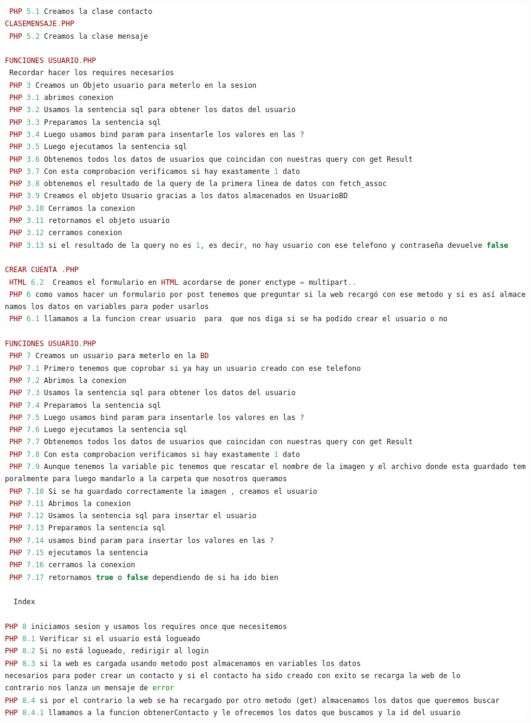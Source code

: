 ```php
 PHP 5.1 Creamos la clase contacto
CLASEMENSAJE.PHP
 PHP 5.2 Creamos la clase mensaje

FUNCIONES USUARIO.PHP  
 Recordar hacer los requires necesarios  
 PHP 3 Creamos un Objeto usuario para meterlo en la sesion  
 PHP 3.1 abrimos conexion
 PHP 3.2 Usamos la sentencia sql para obtener los datos del usuario  
 PHP 3.3 Preparamos la sentencia sql  
 PHP 3.4 Luego usamos bind param para insentarle los valores en las ?
 PHP 3.5 Luego ejecutamos la sentencia sql  
 PHP 3.6 Obtenemos todos los datos de usuarios que coincidan con nuestras query con get Result  
 PHP 3.7 Con esta comprobacion verificamos si hay exastamente 1 dato  
 PHP 3.8 obtenemos el resultado de la query de la primera linea de datos con fetch_assoc  
 PHP 3.9 Creamos el objeto Usuario gracias a los datos almacenados en UsuarioBD  
 PHP 3.10 Cerramos la conexion  
 PHP 3.11 retornamos el objeto usuario  
 PHP 3.12 cerramos conexion
 PHP 3.13 si el resultado de la query no es 1, es decir, no hay usuario con ese telefono y contraseña devuelve false

CREAR CUENTA .PHP  
 HTML 6.2  Creamos el formulario en HTML acordarse de poner enctype = multipart..  
 PHP 6 como vamos hacer un formulario por post tenemos que preguntar si la web recargó con ese metodo y si es así almacenamos los datos en variables para poder usarlos 
 PHP 6.1 llamamos a la funcion crear usuario  para  que nos diga si se ha podido crear el usuario o no

FUNCIONES USUARIO.PHP
 PHP 7 Creamos un usuario para meterlo en la BD 
 PHP 7.1 Primero tenemos que coprobar si ya hay un usuario creado con ese telefono 
 PHP 7.2 Abrimos la conexion 
 PHP 7.3 Usamos la sentencia sql para obtener los datos del usuario 
 PHP 7.4 Preparamos la sentencia sql 
 PHP 7.5 Luego usamos bind param para insentarle los valores en las ?
 PHP 7.6 Luego ejecutamos la sentencia sql 
 PHP 7.7 Obtenemos todos los datos de usuarios que coincidan con nuestras query con get Result 
 PHP 7.8 Con esta comprobacion verificamos si hay exastamente 1 dato 
 PHP 7.9 Aunque tenemos la variable pic tenemos que rescatar el nombre de la imagen y el archivo donde esta guardado temporalmente para luego mandarlo a la carpeta que nosotros queramos
 PHP 7.10 Si se ha guardado correctamente la imagen , creamos el usuario 
 PHP 7.11 Abrimos la conexion 
 PHP 7.12 Usamos la sentencia sql para insertar el usuario 
 PHP 7.13 Preparamos la sentencia sql 
 PHP 7.14 usamos bind param para insertar los valores en las ? 
 PHP 7.15 ejecutamos la sentencia
 PHP 7.16 cerramos la conexion 
 PHP 7.17 retornamos true o false dependiendo de si ha ido bien

  Index 

PHP 8 iniciamos sesion y usamos los requires once que necesitemos
PHP 8.1 Verificar si el usuario está logueado 
PHP 8.2 Si no está logueado, redirigir al login
PHP 8.3 si la web es cargada usando metodo post almacenamos en variables los datos 
necesarios para poder crear un contacto y si el contacto ha sido creado con exito se recarga la web de lo 
contrario nos lanza un mensaje de error
PHP 8.4 si por el contrario la web se ha recargado por otro metodo (get) almacenamos los datos que queremos buscar
PHP 8.4.1 llamamos a la funcion obtenerContacto y le ofrecemos los datos que buscamos y la id del usuario 
```